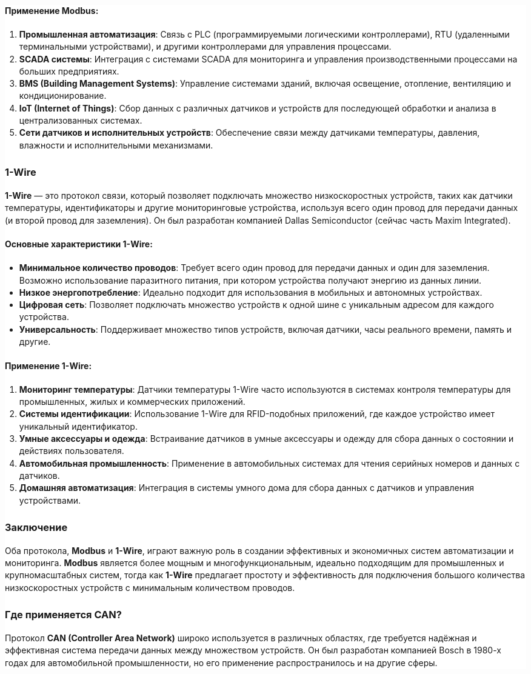 #### Применение Modbus:
1. **Промышленная автоматизация**: Связь с PLC (программируемыми логическими контроллерами), RTU (удаленными терминальными устройствами), и другими контроллерами для управления процессами.
2. **SCADA системы**: Интеграция с системами SCADA для мониторинга и управления производственными процессами на больших предприятиях.
3. **BMS (Building Management Systems)**: Управление системами зданий, включая освещение, отопление, вентиляцию и кондиционирование.
4. **IoT (Internet of Things)**: Сбор данных с различных датчиков и устройств для последующей обработки и анализа в централизованных системах.
5. **Сети датчиков и исполнительных устройств**: Обеспечение связи между датчиками температуры, давления, влажности и исполнительными механизмами.

### 1-Wire
**1-Wire** — это протокол связи, который позволяет подключать множество низкоскоростных устройств, таких как датчики температуры, идентификаторы и другие мониторинговые устройства, используя всего один провод для передачи данных (и второй провод для заземления). Он был разработан компанией Dallas Semiconductor (сейчас часть Maxim Integrated).

#### Основные характеристики 1-Wire:
- **Минимальное количество проводов**: Требует всего один провод для передачи данных и один для заземления. Возможно использование паразитного питания, при котором устройства получают энергию из данных линии.
- **Низкое энергопотребление**: Идеально подходит для использования в мобильных и автономных устройствах.
- **Цифровая сеть**: Позволяет подключать множество устройств к одной шине с уникальным адресом для каждого устройства.
- **Универсальность**: Поддерживает множество типов устройств, включая датчики, часы реального времени, память и другие.

#### Применение 1-Wire:
1. **Мониторинг температуры**: Датчики температуры 1-Wire часто используются в системах контроля температуры для промышленных, жилых и коммерческих приложений.
2. **Системы идентификации**: Использование 1-Wire для RFID-подобных приложений, где каждое устройство имеет уникальный идентификатор.
3. **Умные аксессуары и одежда**: Встраивание датчиков в умные аксессуары и одежду для сбора данных о состоянии и действиях пользователя.
4. **Автомобильная промышленность**: Применение в автомобильных системах для чтения серийных номеров и данных с датчиков.
5. **Домашняя автоматизация**: Интеграция в системы умного дома для сбора данных с датчиков и управления устройствами.

### Заключение

Оба протокола, **Modbus** и **1-Wire**, играют важную роль в создании эффективных и экономичных систем автоматизации и мониторинга. **Modbus** является более мощным и многофункциональным, идеально подходящим для промышленных и крупномасштабных систем, тогда как **1-Wire** предлагает простоту и эффективность для подключения большого количества низкоскоростных устройств с минимальным количеством проводов.


### Где применяется CAN?
Протокол **CAN (Controller Area Network)** широко используется в различных областях, где требуется надёжная и эффективная система передачи данных между множеством устройств. Он был разработан компанией Bosch в 1980-х годах для автомобильной промышленности, но его применение распространилось и на другие сферы.
